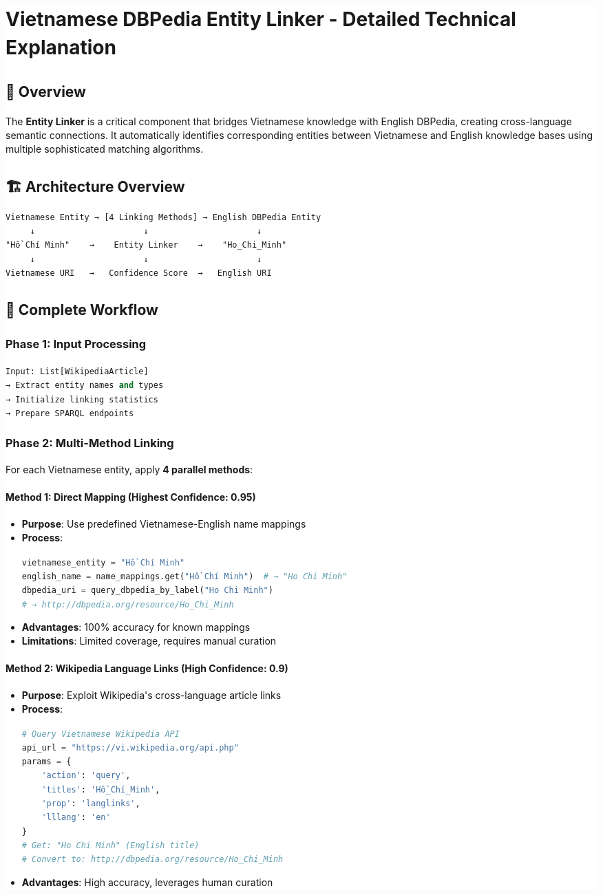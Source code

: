 # Vietnamese DBPedia Entity Linker - Detailed Technical Explanation

## 🎯 Overview

The **Entity Linker** is a critical component that bridges Vietnamese knowledge with English DBPedia, creating cross-language semantic connections. It automatically identifies corresponding entities between Vietnamese and English knowledge bases using multiple sophisticated matching algorithms.

## 🏗️ Architecture Overview

```
Vietnamese Entity → [4 Linking Methods] → English DBPedia Entity
     ↓                      ↓                      ↓
"Hồ Chí Minh"    →    Entity Linker    →    "Ho_Chi_Minh"
     ↓                      ↓                      ↓
Vietnamese URI   →   Confidence Score  →   English URI
```

## 🔄 Complete Workflow

### **Phase 1: Input Processing**
```python
Input: List[WikipediaArticle]
→ Extract entity names and types
→ Initialize linking statistics
→ Prepare SPARQL endpoints
```

### **Phase 2: Multi-Method Linking**
For each Vietnamese entity, apply **4 parallel methods**:

#### **Method 1: Direct Mapping** (Highest Confidence: 0.95)
- **Purpose**: Use predefined Vietnamese-English name mappings
- **Process**:
  ```python
  vietnamese_entity = "Hồ Chí Minh"
  english_name = name_mappings.get("Hồ Chí Minh")  # → "Ho Chi Minh"
  dbpedia_uri = query_dbpedia_by_label("Ho Chi Minh")
  # → http://dbpedia.org/resource/Ho_Chi_Minh
  ```
- **Advantages**: 100% accuracy for known mappings
- **Limitations**: Limited coverage, requires manual curation

#### **Method 2: Wikipedia Language Links** (High Confidence: 0.9)
- **Purpose**: Exploit Wikipedia's cross-language article links
- **Process**:
  ```python
  # Query Vietnamese Wikipedia API
  api_url = "https://vi.wikipedia.org/api.php"
  params = {
      'action': 'query',
      'titles': 'Hồ_Chí_Minh',
      'prop': 'langlinks',
      'lllang': 'en'
  }
  # Get: "Ho Chi Minh" (English title)
  # Convert to: http://dbpedia.org/resource/Ho_Chi_Minh
  ```
- **Advantages**: High accuracy, leverages human curation
